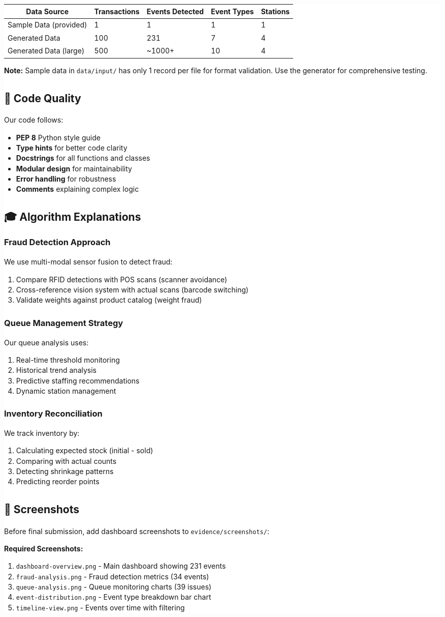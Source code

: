 | Data Source | Transactions | Events Detected | Event Types | Stations |
|-------------|-------------|-----------------|-------------|----------|
| Sample Data (provided) | 1 | 1 | 1 | 1 |
| Generated Data | 100 | 231 | 7 | 4 |
| Generated Data (large) | 500 | ~1000+ | 10 | 4 |

**Note:** Sample data in `data/input/` has only 1 record per file for format validation. Use the generator for comprehensive testing.

## 📝 Code Quality

Our code follows:
- **PEP 8** Python style guide
- **Type hints** for better code clarity
- **Docstrings** for all functions and classes
- **Modular design** for maintainability
- **Error handling** for robustness
- **Comments** explaining complex logic

## 🎓 Algorithm Explanations

### Fraud Detection Approach
We use multi-modal sensor fusion to detect fraud:
1. Compare RFID detections with POS scans (scanner avoidance)
2. Cross-reference vision system with actual scans (barcode switching)
3. Validate weights against product catalog (weight fraud)

### Queue Management Strategy
Our queue analysis uses:
1. Real-time threshold monitoring
2. Historical trend analysis
3. Predictive staffing recommendations
4. Dynamic station management

### Inventory Reconciliation
We track inventory by:
1. Calculating expected stock (initial - sold)
2. Comparing with actual counts
3. Detecting shrinkage patterns
4. Predicting reorder points

## 📸 Screenshots

Before final submission, add dashboard screenshots to `evidence/screenshots/`:

**Required Screenshots:**
1. `dashboard-overview.png` - Main dashboard showing 231 events
2. `fraud-analysis.png` - Fraud detection metrics (34 events)
3. `queue-analysis.png` - Queue monitoring charts (39 issues)
4. `event-distribution.png` - Event type breakdown bar chart
5. `timeline-view.png` - Events over time with filtering
